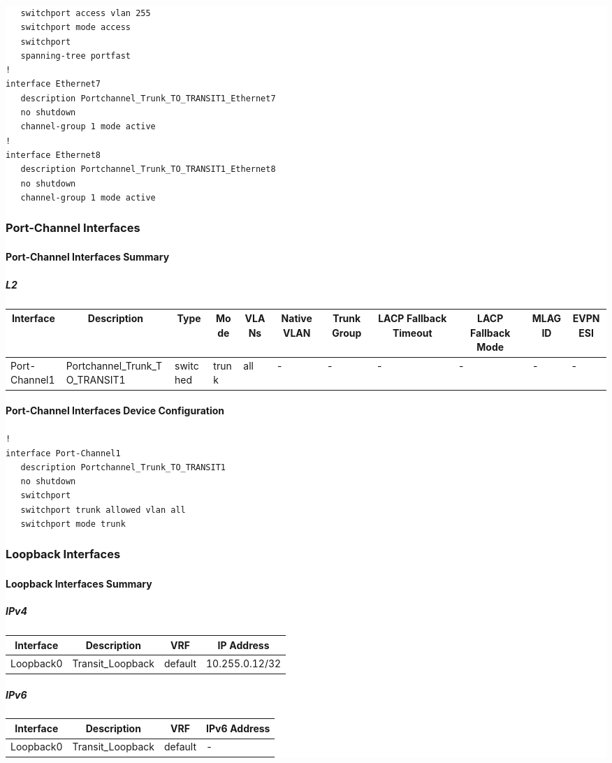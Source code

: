 ```eos
   switchport access vlan 255
   switchport mode access
   switchport
   spanning-tree portfast
!
interface Ethernet7
   description Portchannel_Trunk_TO_TRANSIT1_Ethernet7
   no shutdown
   channel-group 1 mode active
!
interface Ethernet8
   description Portchannel_Trunk_TO_TRANSIT1_Ethernet8
   no shutdown
   channel-group 1 mode active
```

### Port-Channel Interfaces

#### Port-Channel Interfaces Summary

##### L2

| Interface | Description | Type | Mode | VLANs | Native VLAN | Trunk Group | LACP Fallback Timeout | LACP Fallback Mode | MLAG ID | EVPN ESI |
| --------- | ----------- | ---- | ---- | ----- | ----------- | ------------| --------------------- | ------------------ | ------- | -------- |
| Port-Channel1 | Portchannel_Trunk_TO_TRANSIT1 | switched | trunk | all | - | - | - | - | - | - |

#### Port-Channel Interfaces Device Configuration

```eos
!
interface Port-Channel1
   description Portchannel_Trunk_TO_TRANSIT1
   no shutdown
   switchport
   switchport trunk allowed vlan all
   switchport mode trunk
```

### Loopback Interfaces

#### Loopback Interfaces Summary

##### IPv4

| Interface | Description | VRF | IP Address |
| --------- | ----------- | --- | ---------- |
| Loopback0 | Transit_Loopback | default | 10.255.0.12/32 |

##### IPv6

| Interface | Description | VRF | IPv6 Address |
| --------- | ----------- | --- | ------------ |
| Loopback0 | Transit_Loopback | default | - |
